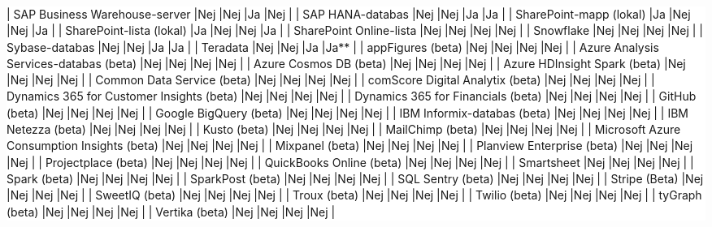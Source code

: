| SAP Business Warehouse-server |Nej |Nej |Ja |Nej |
| SAP HANA-databas |Nej |Nej |Ja |Ja |
| SharePoint-mapp (lokal) |Ja |Nej |Nej |Ja |
| SharePoint-lista (lokal) |Ja |Nej |Nej |Ja |
| SharePoint Online-lista |Nej |Nej |Nej |Nej |
| Snowflake |Nej |Nej |Nej |Nej |
| Sybase-databas |Nej |Nej |Ja |Ja |
| Teradata |Nej |Nej |Ja |Ja** |
| appFigures (beta) |Nej |Nej |Nej |Nej |
| Azure Analysis Services-databas (beta) |Nej |Nej |Nej |Nej |
| Azure Cosmos DB (beta) |Nej |Nej |Nej |Nej |
| Azure HDInsight Spark (beta) |Nej |Nej |Nej |Nej |
| Common Data Service (beta) |Nej |Nej |Nej |Nej |
| comScore Digital Analytix (beta) |Nej |Nej |Nej |Nej |
| Dynamics 365 for Customer Insights (beta) |Nej |Nej |Nej |Nej |
| Dynamics 365 for Financials (beta) |Nej |Nej |Nej |Nej |
| GitHub (beta) |Nej |Nej |Nej |Nej |
| Google BigQuery (beta) |Nej |Nej |Nej |Nej |
| IBM Informix-databas (beta) |Nej |Nej |Nej |Nej |
| IBM Netezza (beta) |Nej |Nej |Nej |Nej |
| Kusto (beta) |Nej |Nej |Nej |Nej |
| MailChimp (beta) |Nej |Nej |Nej |Nej |
| Microsoft Azure Consumption Insights (beta) |Nej |Nej |Nej |Nej |
| Mixpanel (beta) |Nej |Nej |Nej |Nej |
| Planview Enterprise (beta) |Nej |Nej |Nej |Nej |
| Projectplace (beta) |Nej |Nej |Nej |Nej |
| QuickBooks Online (beta) |Nej |Nej |Nej |Nej |
| Smartsheet |Nej |Nej |Nej |Nej |
| Spark (beta) |Nej |Nej |Nej |Nej |
| SparkPost (beta) |Nej |Nej |Nej |Nej |
| SQL Sentry (beta) |Nej |Nej |Nej |Nej |
| Stripe (Beta) |Nej |Nej |Nej |Nej |
| SweetIQ (beta) |Nej |Nej |Nej |Nej |
| Troux (beta) |Nej |Nej |Nej |Nej |
| Twilio (beta) |Nej |Nej |Nej |Nej |
| tyGraph (beta) |Nej |Nej |Nej |Nej |
| Vertika (beta) |Nej |Nej |Nej |Nej |